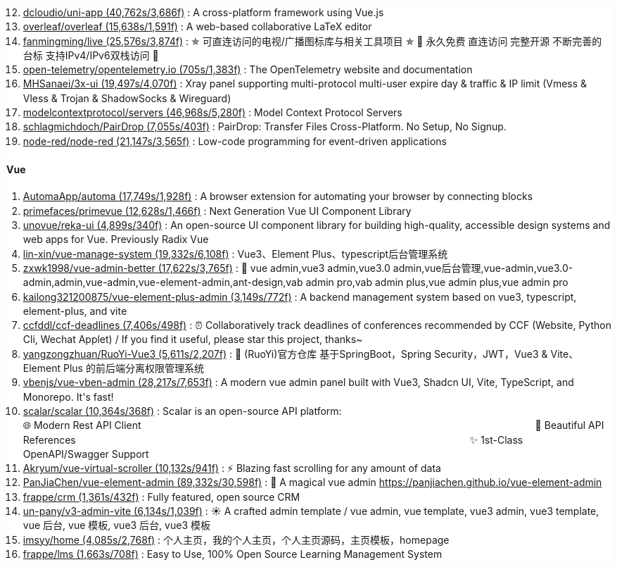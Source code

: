 12. [dcloudio/uni-app (40,762s/3,686f)](https://github.com/dcloudio/uni-app) : A cross-platform framework using Vue.js
13. [overleaf/overleaf (15,638s/1,591f)](https://github.com/overleaf/overleaf) : A web-based collaborative LaTeX editor
14. [fanmingming/live (25,576s/3,874f)](https://github.com/fanmingming/live) : ✯ 可直连访问的电视/广播图标库与相关工具项目 ✯ 🔕 永久免费 直连访问 完整开源 不断完善的台标 支持IPv4/IPv6双栈访问 🔕
15. [open-telemetry/opentelemetry.io (705s/1,383f)](https://github.com/open-telemetry/opentelemetry.io) : The OpenTelemetry website and documentation
16. [MHSanaei/3x-ui (19,497s/4,070f)](https://github.com/MHSanaei/3x-ui) : Xray panel supporting multi-protocol multi-user expire day & traffic & IP limit (Vmess & Vless & Trojan & ShadowSocks & Wireguard)
17. [modelcontextprotocol/servers (46,968s/5,280f)](https://github.com/modelcontextprotocol/servers) : Model Context Protocol Servers
18. [schlagmichdoch/PairDrop (7,055s/403f)](https://github.com/schlagmichdoch/PairDrop) : PairDrop: Transfer Files Cross-Platform. No Setup, No Signup.
19. [node-red/node-red (21,147s/3,565f)](https://github.com/node-red/node-red) : Low-code programming for event-driven applications

#### Vue
1. [AutomaApp/automa (17,749s/1,928f)](https://github.com/AutomaApp/automa) : A browser extension for automating your browser by connecting blocks
2. [primefaces/primevue (12,628s/1,466f)](https://github.com/primefaces/primevue) : Next Generation Vue UI Component Library
3. [unovue/reka-ui (4,899s/340f)](https://github.com/unovue/reka-ui) : An open-source UI component library for building high-quality, accessible design systems and web apps for Vue. Previously Radix Vue
4. [lin-xin/vue-manage-system (19,332s/6,108f)](https://github.com/lin-xin/vue-manage-system) : Vue3、Element Plus、typescript后台管理系统
5. [zxwk1998/vue-admin-better (17,622s/3,765f)](https://github.com/zxwk1998/vue-admin-better) : 🎉 vue admin,vue3 admin,vue3.0 admin,vue后台管理,vue-admin,vue3.0-admin,admin,vue-admin,vue-element-admin,ant-design,vab admin pro,vab admin plus,vue admin plus,vue admin pro
6. [kailong321200875/vue-element-plus-admin (3,149s/772f)](https://github.com/kailong321200875/vue-element-plus-admin) : A backend management system based on vue3, typescript, element-plus, and vite
7. [ccfddl/ccf-deadlines (7,406s/498f)](https://github.com/ccfddl/ccf-deadlines) : ⏰ Collaboratively track deadlines of conferences recommended by CCF (Website, Python Cli, Wechat Applet) / If you find it useful, please star this project, thanks~
8. [yangzongzhuan/RuoYi-Vue3 (5,611s/2,207f)](https://github.com/yangzongzhuan/RuoYi-Vue3) : 🎉 (RuoYi)官方仓库 基于SpringBoot，Spring Security，JWT，Vue3 & Vite、Element Plus 的前后端分离权限管理系统
9. [vbenjs/vue-vben-admin (28,217s/7,653f)](https://github.com/vbenjs/vue-vben-admin) : A modern vue admin panel built with Vue3, Shadcn UI, Vite, TypeScript, and Monorepo. It's fast!
10. [scalar/scalar (10,364s/368f)](https://github.com/scalar/scalar) : Scalar is an open-source API platform:　　　　　　　　　　　　　　　　　　　　　　　　　　　　　　　　　　　　　　　🌐 Modern Rest API Client　　　　　　　　　　　　　　　　　　　　　　　　　　　　　　　　　　　　　　　　📖 Beautiful API References　　　　　　　　　　　　　　　　　　　　　　　　　　　　　　　　　　　　　　　　✨ 1st-Class OpenAPI/Swagger Support
11. [Akryum/vue-virtual-scroller (10,132s/941f)](https://github.com/Akryum/vue-virtual-scroller) : ⚡️ Blazing fast scrolling for any amount of data
12. [PanJiaChen/vue-element-admin (89,332s/30,598f)](https://github.com/PanJiaChen/vue-element-admin) : 🎉 A magical vue admin https://panjiachen.github.io/vue-element-admin
13. [frappe/crm (1,361s/432f)](https://github.com/frappe/crm) : Fully featured, open source CRM
14. [un-pany/v3-admin-vite (6,134s/1,039f)](https://github.com/un-pany/v3-admin-vite) : ☀️ A crafted admin template / vue admin, vue template, vue3 admin, vue3 template, vue 后台, vue 模板, vue3 后台, vue3 模板
15. [imsyy/home (4,085s/2,768f)](https://github.com/imsyy/home) : 个人主页，我的个人主页，个人主页源码，主页模板，homepage
16. [frappe/lms (1,663s/708f)](https://github.com/frappe/lms) : Easy to Use, 100% Open Source Learning Management System

